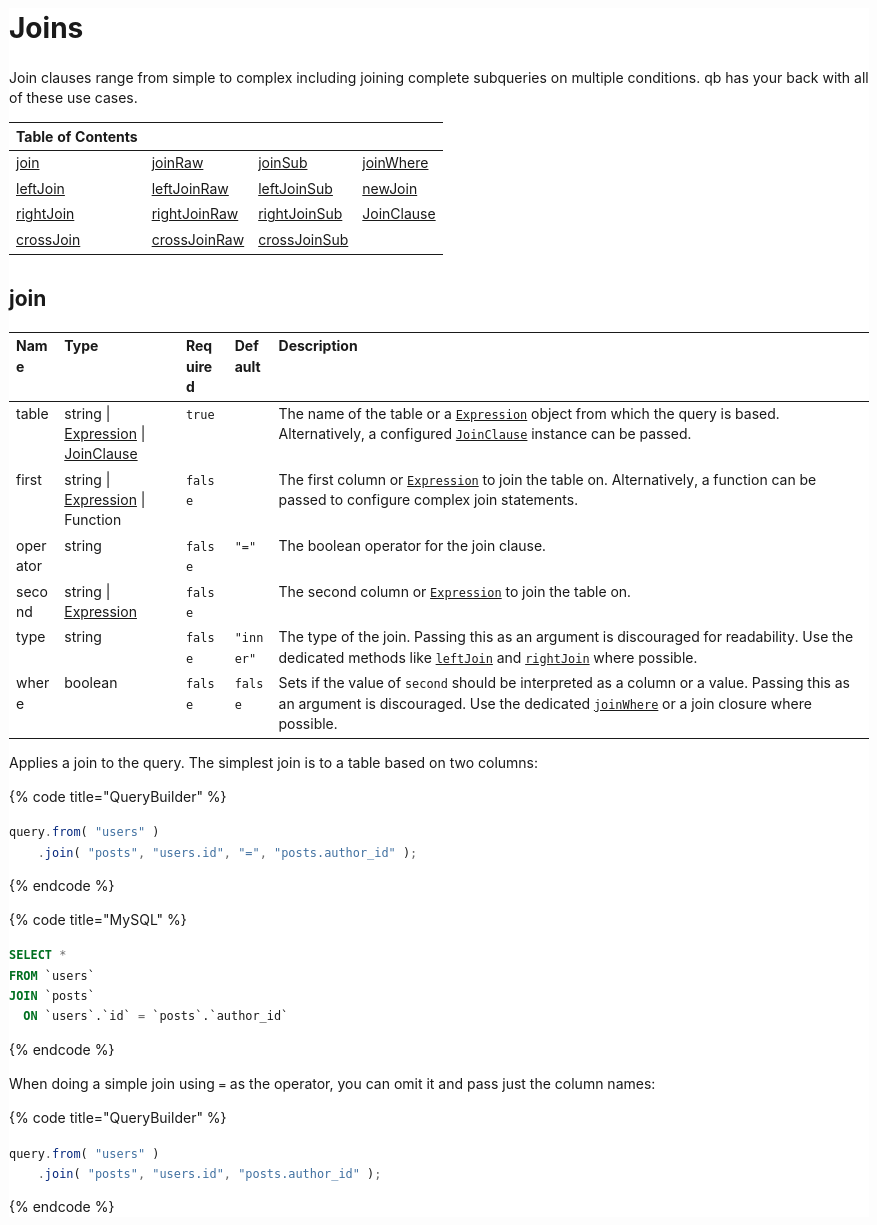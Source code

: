# Joins

Join clauses range from simple to complex including joining complete subqueries on multiple conditions. qb has your back with all of these use cases.

| Table of Contents |  |  |  |
| :--- | :--- | :--- | :--- |
| [join](joins.md#join) | [joinRaw](joins.md#joinraw) | [joinSub](joins.md#joinsub) | [joinWhere](joins.md#joinwhere) |
| [leftJoin](joins.md#leftjoin) | [leftJoinRaw](joins.md#leftjoinraw) | [leftJoinSub](joins.md#leftjoinsub) | [newJoin](joins.md#newjoin) |
| [rightJoin](joins.md#get) | [rightJoinRaw](joins.md#rightjoinraw) | [rightJoinSub](joins.md#rightjoinsub) | [JoinClause](joins.md#joinclause) |
| [crossJoin](joins.md#crossjoin) | [crossJoinRaw](joins.md#crossjoinraw) | [crossJoinSub](joins.md#crossjoinsub) |  |

## join <a id="join"></a>

| Name | Type | Required | Default | Description |
| :--- | :--- | :--- | :--- | :--- |
| table | string \| [Expression](raw-expressions.md) \| [JoinClause](joins.md#joinclause) | `true` | ​ | The name of the table or a [`Expression`](raw-expressions.md) object from which the query is based.  Alternatively, a configured [`JoinClause`](joins.md#joinclause) instance can be passed. |
| first | string \| [Expression](raw-expressions.md) \| Function | `false` |  | The first column or [`Expression`](raw-expressions.md) to join the table on.  Alternatively, a function can be passed to configure complex join statements. |
| operator | string | `false` | `"="` | The boolean operator for the join clause. |
| second | string \| [Expression](raw-expressions.md) | `false` |  | The second column or [`Expression`](raw-expressions.md) to join the table on. |
| type | string | `false` | `"inner"` | The type of the join.  Passing this as an argument is discouraged for readability. Use the dedicated methods like [`leftJoin`](joins.md#leftjoin) and [`rightJoin`](joins.md#get) where possible. |
| where | boolean | `false` | `false` | Sets if the value of `second` should be interpreted as a column or a value. Passing this as an argument is discouraged. Use the dedicated [`joinWhere`](joins.md#joinwhere) or a join closure where possible. |

Applies a join to the query. The simplest join is to a table based on two columns:

{% code title="QueryBuilder" %}
```javascript
query.from( "users" )
    .join( "posts", "users.id", "=", "posts.author_id" );
```
{% endcode %}

{% code title="MySQL" %}
```sql
SELECT *
FROM `users`
JOIN `posts`
  ON `users`.`id` = `posts`.`author_id`
```
{% endcode %}

When doing a simple join using `=` as the operator, you can omit it and pass just the column names:

{% code title="QueryBuilder" %}
```javascript
query.from( "users" )
    .join( "posts", "users.id", "posts.author_id" );
```
{% endcode %}
